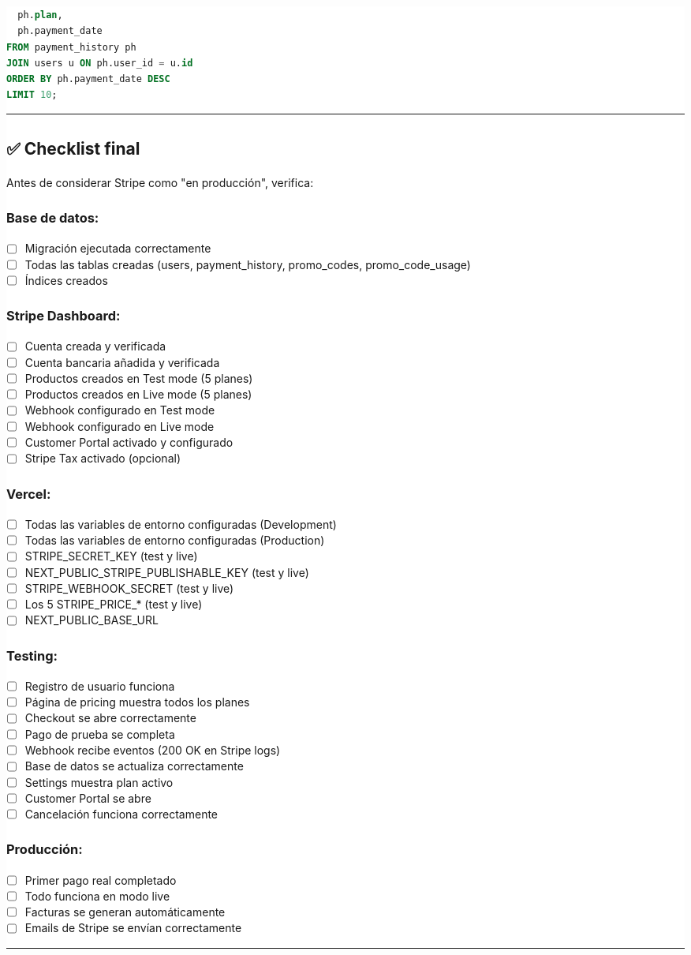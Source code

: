 ```sql
  ph.plan,
  ph.payment_date
FROM payment_history ph
JOIN users u ON ph.user_id = u.id
ORDER BY ph.payment_date DESC
LIMIT 10;
```

---

## ✅ Checklist final

Antes de considerar Stripe como "en producción", verifica:

### Base de datos:
- [ ] Migración ejecutada correctamente
- [ ] Todas las tablas creadas (users, payment_history, promo_codes, promo_code_usage)
- [ ] Índices creados

### Stripe Dashboard:
- [ ] Cuenta creada y verificada
- [ ] Cuenta bancaria añadida y verificada
- [ ] Productos creados en Test mode (5 planes)
- [ ] Productos creados en Live mode (5 planes)
- [ ] Webhook configurado en Test mode
- [ ] Webhook configurado en Live mode
- [ ] Customer Portal activado y configurado
- [ ] Stripe Tax activado (opcional)

### Vercel:
- [ ] Todas las variables de entorno configuradas (Development)
- [ ] Todas las variables de entorno configuradas (Production)
- [ ] STRIPE_SECRET_KEY (test y live)
- [ ] NEXT_PUBLIC_STRIPE_PUBLISHABLE_KEY (test y live)
- [ ] STRIPE_WEBHOOK_SECRET (test y live)
- [ ] Los 5 STRIPE_PRICE_* (test y live)
- [ ] NEXT_PUBLIC_BASE_URL

### Testing:
- [ ] Registro de usuario funciona
- [ ] Página de pricing muestra todos los planes
- [ ] Checkout se abre correctamente
- [ ] Pago de prueba se completa
- [ ] Webhook recibe eventos (200 OK en Stripe logs)
- [ ] Base de datos se actualiza correctamente
- [ ] Settings muestra plan activo
- [ ] Customer Portal se abre
- [ ] Cancelación funciona correctamente

### Producción:
- [ ] Primer pago real completado
- [ ] Todo funciona en modo live
- [ ] Facturas se generan automáticamente
- [ ] Emails de Stripe se envían correctamente

---